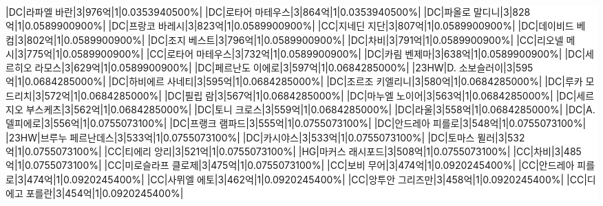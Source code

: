 |DC|라파엘 바란|3|976억|1|0.0353940500%|
|DC|로타어 마테우스|3|864억|1|0.0353940500%|
|DC|파올로 말디니|3|828억|1|0.0589900900%|
|DC|프랑코 바레시|3|823억|1|0.0589900900%|
|CC|지네딘 지단|3|807억|1|0.0589900900%|
|DC|데이비드 베컴|3|802억|1|0.0589900900%|
|DC|조지 베스트|3|796억|1|0.0589900900%|
|DC|차비|3|791억|1|0.0589900900%|
|CC|리오넬 메시|3|775억|1|0.0589900900%|
|CC|로타어 마테우스|3|732억|1|0.0589900900%|
|DC|카림 벤제마|3|638억|1|0.0589900900%|
|DC|세르히오 라모스|3|629억|1|0.0589900900%|
|DC|페르난도 이에로|3|597억|1|0.0684285000%|
|23HW|D. 소보슬러이|3|595억|1|0.0684285000%|
|DC|하비에르 사네티|3|595억|1|0.0684285000%|
|DC|조르조 키엘리니|3|580억|1|0.0684285000%|
|DC|루카 모드리치|3|572억|1|0.0684285000%|
|DC|필립 람|3|567억|1|0.0684285000%|
|DC|마누엘 노이어|3|563억|1|0.0684285000%|
|DC|세르지오 부스케츠|3|562억|1|0.0684285000%|
|DC|토니 크로스|3|559억|1|0.0684285000%|
|DC|라울|3|558억|1|0.0684285000%|
|DC|A. 델피에로|3|556억|1|0.0755073100%|
|DC|프랭크 램파드|3|555억|1|0.0755073100%|
|DC|안드레아 피를로|3|548억|1|0.0755073100%|
|23HW|브루누 페르난데스|3|533억|1|0.0755073100%|
|DC|카시야스|3|533억|1|0.0755073100%|
|DC|토마스 뮐러|3|532억|1|0.0755073100%|
|CC|티에리 앙리|3|521억|1|0.0755073100%|
|HG|마커스 래시포드|3|508억|1|0.0755073100%|
|CC|차비|3|485억|1|0.0755073100%|
|CC|미로슬라프 클로제|3|475억|1|0.0755073100%|
|CC|보비 무어|3|474억|1|0.0920245400%|
|CC|안드레아 피를로|3|474억|1|0.0920245400%|
|CC|사뮈엘 에토|3|462억|1|0.0920245400%|
|CC|앙투안 그리즈만|3|458억|1|0.0920245400%|
|CC|디에고 포를란|3|454억|1|0.0920245400%|